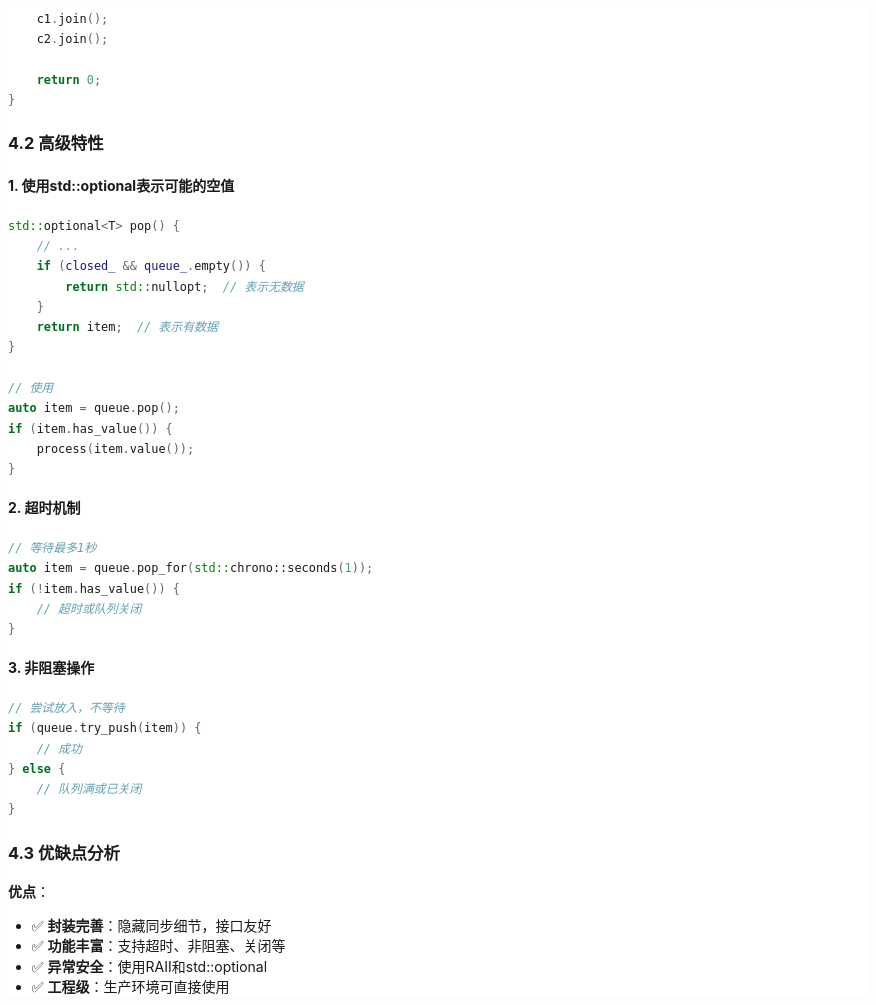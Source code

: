 ```cpp
    c1.join();
    c2.join();
    
    return 0;
}
```

### 4.2 高级特性

#### 1. 使用std::optional表示可能的空值

```cpp
std::optional<T> pop() {
    // ...
    if (closed_ && queue_.empty()) {
        return std::nullopt;  // 表示无数据
    }
    return item;  // 表示有数据
}

// 使用
auto item = queue.pop();
if (item.has_value()) {
    process(item.value());
}
```

#### 2. 超时机制

```cpp
// 等待最多1秒
auto item = queue.pop_for(std::chrono::seconds(1));
if (!item.has_value()) {
    // 超时或队列关闭
}
```

#### 3. 非阻塞操作

```cpp
// 尝试放入，不等待
if (queue.try_push(item)) {
    // 成功
} else {
    // 队列满或已关闭
}
```

### 4.3 优缺点分析

**优点**：
- ✅ **封装完善**：隐藏同步细节，接口友好
- ✅ **功能丰富**：支持超时、非阻塞、关闭等
- ✅ **异常安全**：使用RAII和std::optional
- ✅ **工程级**：生产环境可直接使用
